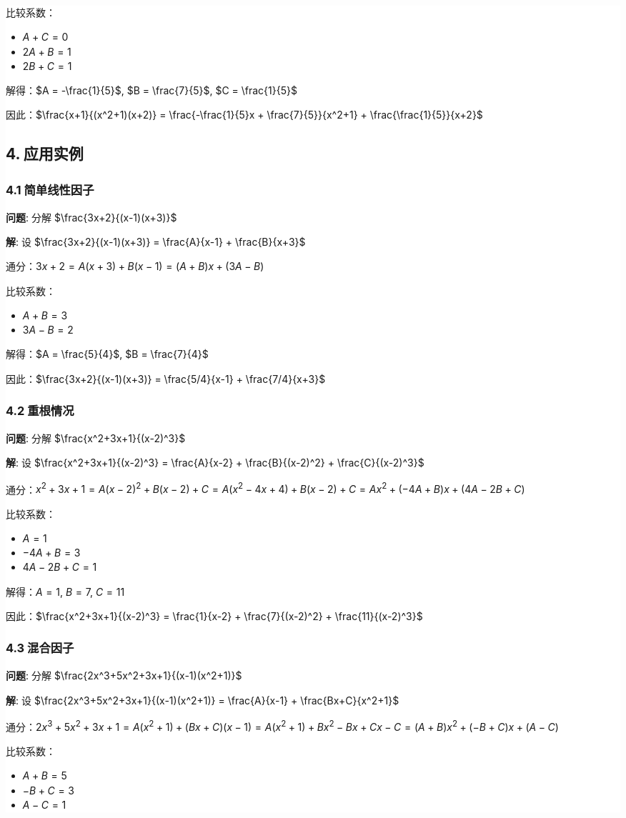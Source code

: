 比较系数：
- $A + C = 0$
- $2A + B = 1$
- $2B + C = 1$

解得：$A = -\frac{1}{5}$, $B = \frac{7}{5}$, $C = \frac{1}{5}$

因此：$\frac{x+1}{(x^2+1)(x+2)} = \frac{-\frac{1}{5}x + \frac{7}{5}}{x^2+1} + \frac{\frac{1}{5}}{x+2}$

## 4. 应用实例

### 4.1 简单线性因子

**问题**: 分解 $\frac{3x+2}{(x-1)(x+3)}$

**解**:
设 $\frac{3x+2}{(x-1)(x+3)} = \frac{A}{x-1} + \frac{B}{x+3}$

通分：$3x+2 = A(x+3) + B(x-1) = (A+B)x + (3A-B)$

比较系数：
- $A + B = 3$
- $3A - B = 2$

解得：$A = \frac{5}{4}$, $B = \frac{7}{4}$

因此：$\frac{3x+2}{(x-1)(x+3)} = \frac{5/4}{x-1} + \frac{7/4}{x+3}$

### 4.2 重根情况

**问题**: 分解 $\frac{x^2+3x+1}{(x-2)^3}$

**解**:
设 $\frac{x^2+3x+1}{(x-2)^3} = \frac{A}{x-2} + \frac{B}{(x-2)^2} + \frac{C}{(x-2)^3}$

通分：$x^2+3x+1 = A(x-2)^2 + B(x-2) + C = A(x^2-4x+4) + B(x-2) + C = Ax^2 + (-4A+B)x + (4A-2B+C)$

比较系数：
- $A = 1$
- $-4A + B = 3$
- $4A - 2B + C = 1$

解得：$A = 1$, $B = 7$, $C = 11$

因此：$\frac{x^2+3x+1}{(x-2)^3} = \frac{1}{x-2} + \frac{7}{(x-2)^2} + \frac{11}{(x-2)^3}$

### 4.3 混合因子

**问题**: 分解 $\frac{2x^3+5x^2+3x+1}{(x-1)(x^2+1)}$

**解**:
设 $\frac{2x^3+5x^2+3x+1}{(x-1)(x^2+1)} = \frac{A}{x-1} + \frac{Bx+C}{x^2+1}$

通分：$2x^3+5x^2+3x+1 = A(x^2+1) + (Bx+C)(x-1) = A(x^2+1) + Bx^2 - Bx + Cx - C = (A+B)x^2 + (-B+C)x + (A-C)$

比较系数：
- $A + B = 5$
- $-B + C = 3$
- $A - C = 1$
